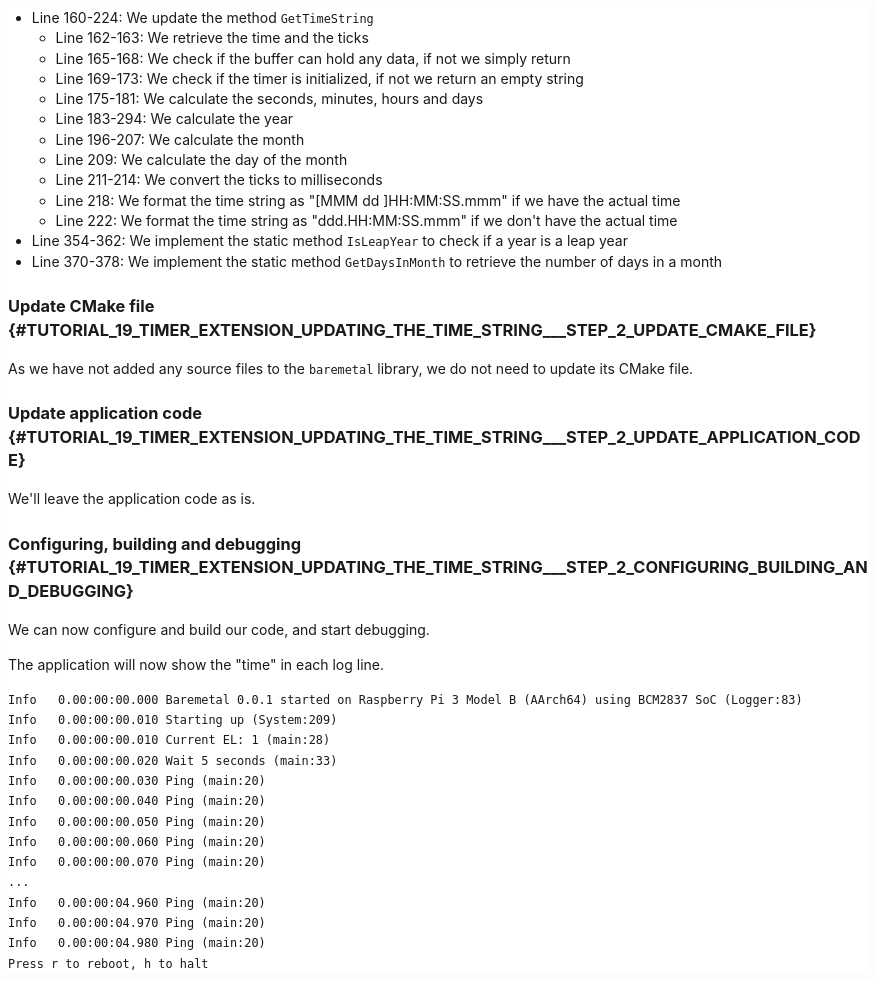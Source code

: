 ```cpp
```

- Line 160-224: We update the method `GetTimeString`
  - Line 162-163: We retrieve the time and the ticks
  - Line 165-168: We check if the buffer can hold any data, if not we simply return
  - Line 169-173: We check if the timer is initialized, if not we return an empty string
  - Line 175-181: We calculate the seconds, minutes, hours and days
  - Line 183-294: We calculate the year
  - Line 196-207: We calculate the month
  - Line 209: We calculate the day of the month
  - Line 211-214: We convert the ticks to milliseconds
  - Line 218: We format the time string as "[MMM dd ]HH:MM:SS.mmm" if we have the actual time
  - Line 222: We format the time string as "ddd.HH:MM:SS.mmm" if we don't have the actual time
- Line 354-362: We implement the static method `IsLeapYear` to check if a year is a leap year
- Line 370-378: We implement the static method `GetDaysInMonth` to retrieve the number of days in a month

### Update CMake file {#TUTORIAL_19_TIMER_EXTENSION_UPDATING_THE_TIME_STRING___STEP_2_UPDATE_CMAKE_FILE}

As we have not added any source files to the `baremetal` library, we do not need to update its CMake file.

### Update application code {#TUTORIAL_19_TIMER_EXTENSION_UPDATING_THE_TIME_STRING___STEP_2_UPDATE_APPLICATION_CODE}

We'll leave the application code as is.

### Configuring, building and debugging {#TUTORIAL_19_TIMER_EXTENSION_UPDATING_THE_TIME_STRING___STEP_2_CONFIGURING_BUILDING_AND_DEBUGGING}

We can now configure and build our code, and start debugging.

The application will now show the "time" in each log line.

```text
Info   0.00:00:00.000 Baremetal 0.0.1 started on Raspberry Pi 3 Model B (AArch64) using BCM2837 SoC (Logger:83)
Info   0.00:00:00.010 Starting up (System:209)
Info   0.00:00:00.010 Current EL: 1 (main:28)
Info   0.00:00:00.020 Wait 5 seconds (main:33)
Info   0.00:00:00.030 Ping (main:20)
Info   0.00:00:00.040 Ping (main:20)
Info   0.00:00:00.050 Ping (main:20)
Info   0.00:00:00.060 Ping (main:20)
Info   0.00:00:00.070 Ping (main:20)
...
Info   0.00:00:04.960 Ping (main:20)
Info   0.00:00:04.970 Ping (main:20)
Info   0.00:00:04.980 Ping (main:20)
Press r to reboot, h to halt
```
